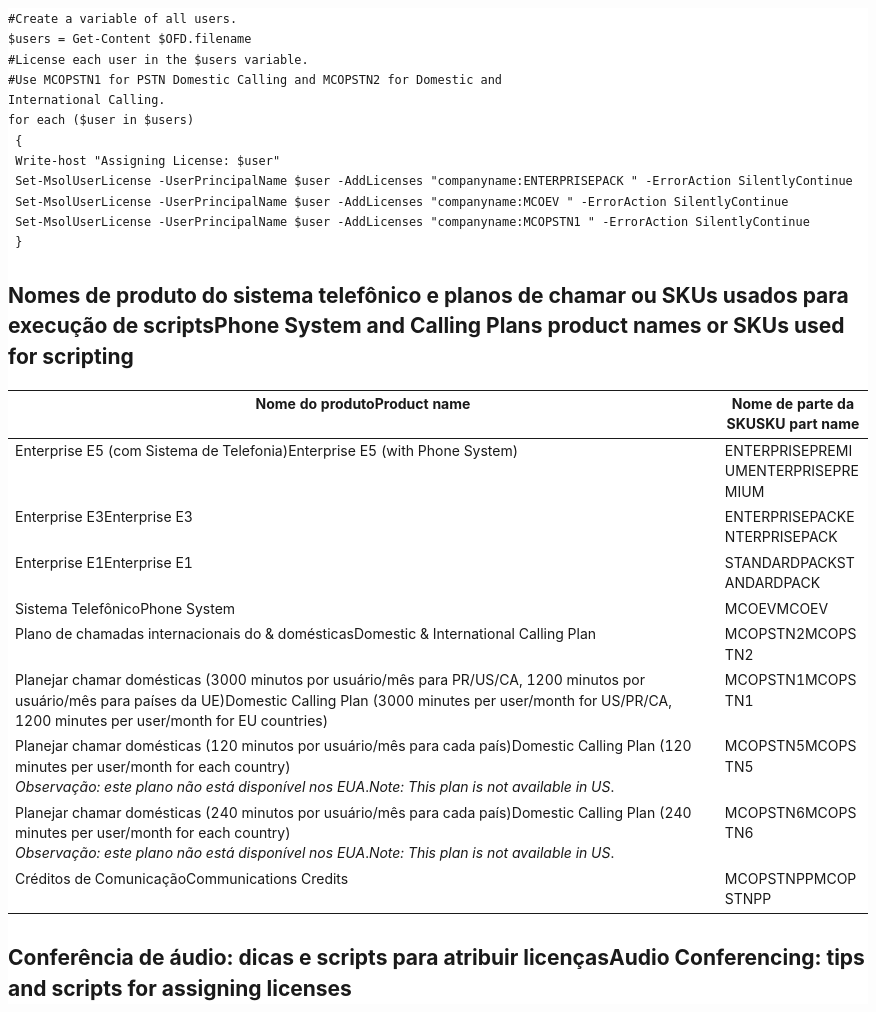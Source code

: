 ```
#Create a variable of all users.
$users = Get-Content $OFD.filename
#License each user in the $users variable.
#Use MCOPSTN1 for PSTN Domestic Calling and MCOPSTN2 for Domestic and
International Calling.
for each ($user in $users)
 {
 Write-host "Assigning License: $user"
 Set-MsolUserLicense -UserPrincipalName $user -AddLicenses "companyname:ENTERPRISEPACK " -ErrorAction SilentlyContinue
 Set-MsolUserLicense -UserPrincipalName $user -AddLicenses "companyname:MCOEV " -ErrorAction SilentlyContinue
 Set-MsolUserLicense -UserPrincipalName $user -AddLicenses "companyname:MCOPSTN1 " -ErrorAction SilentlyContinue
 }

```
## <a name="phone-system-and-calling-plans-product-names-or-skus-used-for-scripting"></a><span data-ttu-id="36d17-131">Nomes de produto do sistema telefônico e planos de chamar ou SKUs usados para execução de scripts</span><span class="sxs-lookup"><span data-stu-id="36d17-131">Phone System and Calling Plans product names or SKUs used for scripting</span></span>

| <span data-ttu-id="36d17-132">Nome do produto</span><span class="sxs-lookup"><span data-stu-id="36d17-132">Product name</span></span> | <span data-ttu-id="36d17-133">Nome de parte da SKU</span><span class="sxs-lookup"><span data-stu-id="36d17-133">SKU part name</span></span> |
|--------------|---------------|
| <span data-ttu-id="36d17-134">Enterprise E5 (com Sistema de Telefonia)</span><span class="sxs-lookup"><span data-stu-id="36d17-134">Enterprise E5 (with Phone System)</span></span> | <span data-ttu-id="36d17-135">ENTERPRISEPREMIUM</span><span class="sxs-lookup"><span data-stu-id="36d17-135">ENTERPRISEPREMIUM</span></span> |
| <span data-ttu-id="36d17-136">Enterprise E3</span><span class="sxs-lookup"><span data-stu-id="36d17-136">Enterprise E3</span></span> | <span data-ttu-id="36d17-137">ENTERPRISEPACK</span><span class="sxs-lookup"><span data-stu-id="36d17-137">ENTERPRISEPACK</span></span> | 
| <span data-ttu-id="36d17-138">Enterprise E1</span><span class="sxs-lookup"><span data-stu-id="36d17-138">Enterprise E1</span></span> | <span data-ttu-id="36d17-139">STANDARDPACK</span><span class="sxs-lookup"><span data-stu-id="36d17-139">STANDARDPACK</span></span> | 
| <span data-ttu-id="36d17-140">Sistema Telefônico</span><span class="sxs-lookup"><span data-stu-id="36d17-140">Phone System</span></span> | <span data-ttu-id="36d17-141">MCOEV</span><span class="sxs-lookup"><span data-stu-id="36d17-141">MCOEV</span></span> |
| <span data-ttu-id="36d17-142">Plano de chamadas internacionais do & domésticas</span><span class="sxs-lookup"><span data-stu-id="36d17-142">Domestic & International Calling Plan</span></span> | <span data-ttu-id="36d17-143">MCOPSTN2</span><span class="sxs-lookup"><span data-stu-id="36d17-143">MCOPSTN2</span></span> |
| <span data-ttu-id="36d17-144">Planejar chamar domésticas (3000 minutos por usuário/mês para PR/US/CA, 1200 minutos por usuário/mês para países da UE)</span><span class="sxs-lookup"><span data-stu-id="36d17-144">Domestic Calling Plan (3000 minutes per user/month for US/PR/CA, 1200 minutes per user/month for EU countries)</span></span> | <span data-ttu-id="36d17-145">MCOPSTN1</span><span class="sxs-lookup"><span data-stu-id="36d17-145">MCOPSTN1</span></span> |
| <span data-ttu-id="36d17-146">Planejar chamar domésticas (120 minutos por usuário/mês para cada país)</span><span class="sxs-lookup"><span data-stu-id="36d17-146">Domestic Calling Plan (120 minutes per user/month for each country)</span></span> </br><span data-ttu-id="36d17-147">*Observação: este plano não está disponível nos EUA*.</span><span class="sxs-lookup"><span data-stu-id="36d17-147">*Note: This plan is not available in US*.</span></span> | <span data-ttu-id="36d17-148">MCOPSTN5</span><span class="sxs-lookup"><span data-stu-id="36d17-148">MCOPSTN5</span></span> |
| <span data-ttu-id="36d17-149">Planejar chamar domésticas (240 minutos por usuário/mês para cada país)</span><span class="sxs-lookup"><span data-stu-id="36d17-149">Domestic Calling Plan (240 minutes per user/month for each country)</span></span> </br><span data-ttu-id="36d17-150">*Observação: este plano não está disponível nos EUA*.</span><span class="sxs-lookup"><span data-stu-id="36d17-150">*Note: This plan is not available in US*.</span></span> | <span data-ttu-id="36d17-151">MCOPSTN6</span><span class="sxs-lookup"><span data-stu-id="36d17-151">MCOPSTN6</span></span> |
| <span data-ttu-id="36d17-152">Créditos de Comunicação</span><span class="sxs-lookup"><span data-stu-id="36d17-152">Communications Credits</span></span> | <span data-ttu-id="36d17-153">MCOPSTNPP</span><span class="sxs-lookup"><span data-stu-id="36d17-153">MCOPSTNPP</span></span> | 

## <a name="audio-conferencing-tips-and-scripts-for-assigning-licenses"></a><span data-ttu-id="36d17-154">Conferência de áudio: dicas e scripts para atribuir licenças</span><span class="sxs-lookup"><span data-stu-id="36d17-154">Audio Conferencing: tips and scripts for assigning licenses</span></span>
